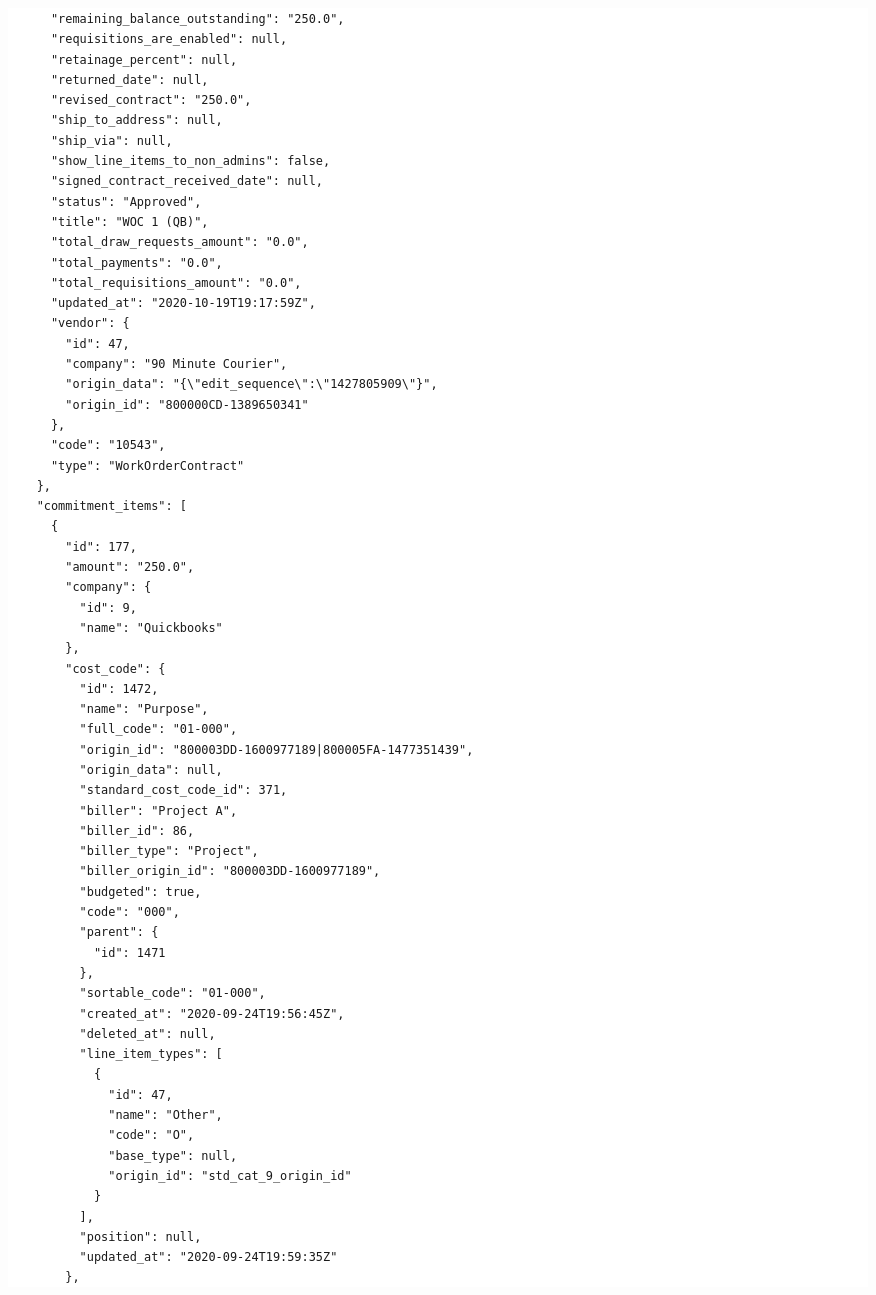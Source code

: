 ```
      "remaining_balance_outstanding": "250.0",
      "requisitions_are_enabled": null,
      "retainage_percent": null,
      "returned_date": null,
      "revised_contract": "250.0",
      "ship_to_address": null,
      "ship_via": null,
      "show_line_items_to_non_admins": false,
      "signed_contract_received_date": null,
      "status": "Approved",
      "title": "WOC 1 (QB)",
      "total_draw_requests_amount": "0.0",
      "total_payments": "0.0",
      "total_requisitions_amount": "0.0",
      "updated_at": "2020-10-19T19:17:59Z",
      "vendor": {
        "id": 47,
        "company": "90 Minute Courier",
        "origin_data": "{\"edit_sequence\":\"1427805909\"}",
        "origin_id": "800000CD-1389650341"
      },
      "code": "10543",
      "type": "WorkOrderContract"
    },
    "commitment_items": [
      {
        "id": 177,
        "amount": "250.0",
        "company": {
          "id": 9,
          "name": "Quickbooks"
        },
        "cost_code": {
          "id": 1472,
          "name": "Purpose",
          "full_code": "01-000",
          "origin_id": "800003DD-1600977189|800005FA-1477351439",
          "origin_data": null,
          "standard_cost_code_id": 371,
          "biller": "Project A",
          "biller_id": 86,
          "biller_type": "Project",
          "biller_origin_id": "800003DD-1600977189",
          "budgeted": true,
          "code": "000",
          "parent": {
            "id": 1471
          },
          "sortable_code": "01-000",
          "created_at": "2020-09-24T19:56:45Z",
          "deleted_at": null,
          "line_item_types": [
            {
              "id": 47,
              "name": "Other",
              "code": "O",
              "base_type": null,
              "origin_id": "std_cat_9_origin_id"
            }
          ],
          "position": null,
          "updated_at": "2020-09-24T19:59:35Z"
        },
```